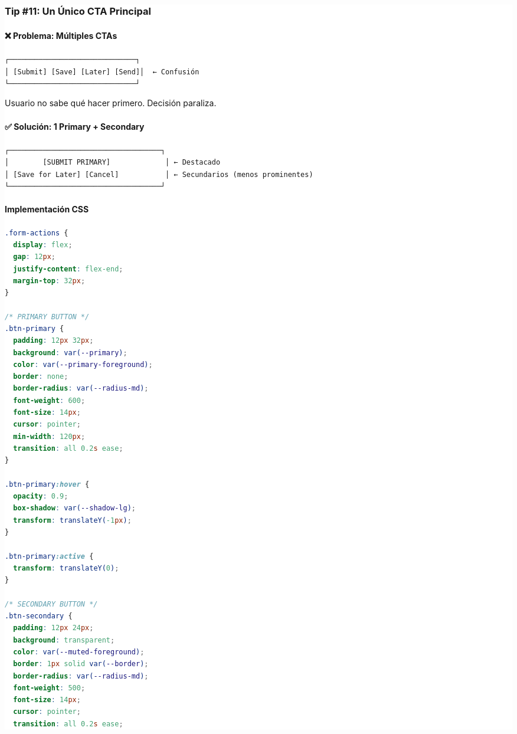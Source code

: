 
### Tip #11: Un Único CTA Principal

#### ❌ Problema: Múltiples CTAs
```
┌──────────────────────────────┐
│ [Submit] [Save] [Later] [Send]│  ← Confusión
└──────────────────────────────┘
```

Usuario no sabe qué hacer primero. Decisión paraliza.

#### ✅ Solución: 1 Primary + Secondary

```
┌────────────────────────────────────┐
│        [SUBMIT PRIMARY]             │ ← Destacado
│ [Save for Later] [Cancel]           │ ← Secundarios (menos prominentes)
└────────────────────────────────────┘
```

#### Implementación CSS
```css
.form-actions {
  display: flex;
  gap: 12px;
  justify-content: flex-end;
  margin-top: 32px;
}

/* PRIMARY BUTTON */
.btn-primary {
  padding: 12px 32px;
  background: var(--primary);
  color: var(--primary-foreground);
  border: none;
  border-radius: var(--radius-md);
  font-weight: 600;
  font-size: 14px;
  cursor: pointer;
  min-width: 120px;
  transition: all 0.2s ease;
}

.btn-primary:hover {
  opacity: 0.9;
  box-shadow: var(--shadow-lg);
  transform: translateY(-1px);
}

.btn-primary:active {
  transform: translateY(0);
}

/* SECONDARY BUTTON */
.btn-secondary {
  padding: 12px 24px;
  background: transparent;
  color: var(--muted-foreground);
  border: 1px solid var(--border);
  border-radius: var(--radius-md);
  font-weight: 500;
  font-size: 14px;
  cursor: pointer;
  transition: all 0.2s ease;
```